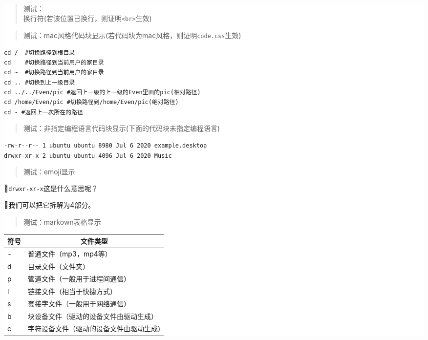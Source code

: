 
> 测试：<br>换行符(若该位置已换行，则证明`<br>`生效)


>测试：mac风格代码块显示(若代码块为mac风格，则证明`code.css`生效)

```shell
cd /  #切换路径到根目录
cd    #切换路径到当前用户的家目录
cd ~  #切换路径到当前用户的家目录
cd .. #切换到上一级目录
cd ../../Even/pic #返回上一级的上一级的Even里面的pic(相对路径)
cd /home/Even/pic #切换路径到/home/Even/pic(绝对路径) 
cd - #返回上一次所在的路径
```


>测试：非指定编程语言代码块显示(下面的代码块未指定编程语言)

```
-rw-r--r-- 1 ubuntu ubuntu 8980 Jul 6 2020 example.desktop
drwxr-xr-x 2 ubuntu ubuntu 4096 Jul 6 2020 Music
```

>测试：emoji显示

🤔`drwxr-xr-x`这是什么意思呢？

🔑我们可以把它拆解为4部分。

>测试：markown表格显示


| 符号  | 文件类型                 |
| --- | -------------------- |
| -   | 普通文件（mp3，mp4等）       |
| d   | 目录文件（文件夹）            |
| p   | 管道文件（一般用于进程间通信）      |
| l   | 链接文件（相当于快捷方式）        |
| s   | 套接字文件（一般用于网络通信）      |
| b   | 块设备文件（驱动的设备文件由驱动生成）  |
| c   | 字符设备文件（驱动的设备文件由驱动生成) |

